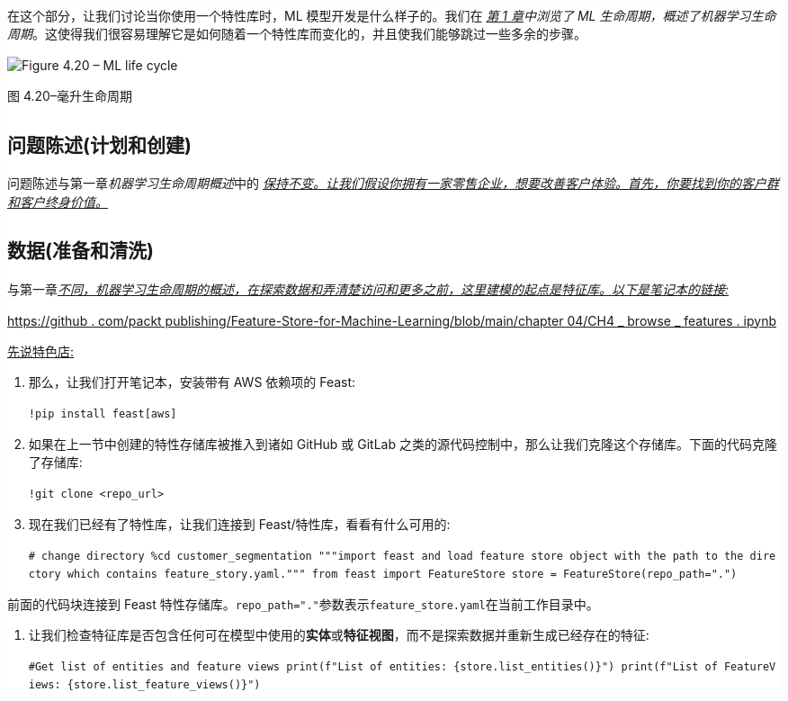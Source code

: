 在这个部分，让我们讨论当你使用一个特性库时，ML 模型开发是什么样子的。我们在 [*第 1 章*](B18024_01_ePub.xhtml#_idTextAnchor014)*中浏览了 ML 生命周期，概述了机器学习生命周期*。这使得我们很容易理解它是如何随着一个特性库而变化的，并且使我们能够跳过一些多余的步骤。

![Figure 4.20 – ML life cycle 
](img/B18024_04_20.jpg)

图 4.20–毫升生命周期

## 问题陈述(计划和创建)

问题陈述与第一章*机器学习生命周期概述*中的 [*保持不变。让我们假设你拥有一家零售企业，想要改善客户体验。首先，你要找到你的客户群和客户终身价值。*](B18024_01_ePub.xhtml#_idTextAnchor014)

## 数据(准备和清洗)

与第一章[*不同，*机器学习生命周期的概述*，在探索数据和弄清楚访问和更多之前，这里建模的起点是特征库。以下是笔记本的链接:*](B18024_01_ePub.xhtml#_idTextAnchor014)

[https://github . com/packt publishing/Feature-Store-for-Machine-Learning/blob/main/chapter 04/CH4 _ browse _ features . ipynb](https://github.com/PacktPublishing/Feature-Store-for-Machine-Learning/blob/main/Chapter04/ch4_browse_feast_for_features.ipynb )

[先说特色店:](https://github.com/PacktPublishing/Feature-Store-for-Machine-Learning/blob/main/Chapter04/ch4_browse_feast_for_features.ipynb )

1.  那么，让我们打开笔记本，安装带有 AWS 依赖项的 Feast:

    ```
    !pip install feast[aws]
    ```

2.  如果在上一节中创建的特性存储库被推入到诸如 GitHub 或 GitLab 之类的源代码控制中，那么让我们克隆这个存储库。下面的代码克隆了存储库:

    ```
    !git clone <repo_url>
    ```

3.  现在我们已经有了特性库，让我们连接到 Feast/特性库，看看有什么可用的:

    ```
    # change directory %cd customer_segmentation """import feast and load feature store object with the path to the directory which contains feature_story.yaml.""" from feast import FeatureStore store = FeatureStore(repo_path=".")
    ```

前面的代码块连接到 Feast 特性存储库。`repo_path="."`参数表示`feature_store.yaml`在当前工作目录中。

1.  让我们检查特征库是否包含任何可在模型中使用的**实体**或**特征视图**，而不是探索数据并重新生成已经存在的特征:

    ```
    #Get list of entities and feature views print(f"List of entities: {store.list_entities()}") print(f"List of FeatureViews: {store.list_feature_views()}")
    ```
